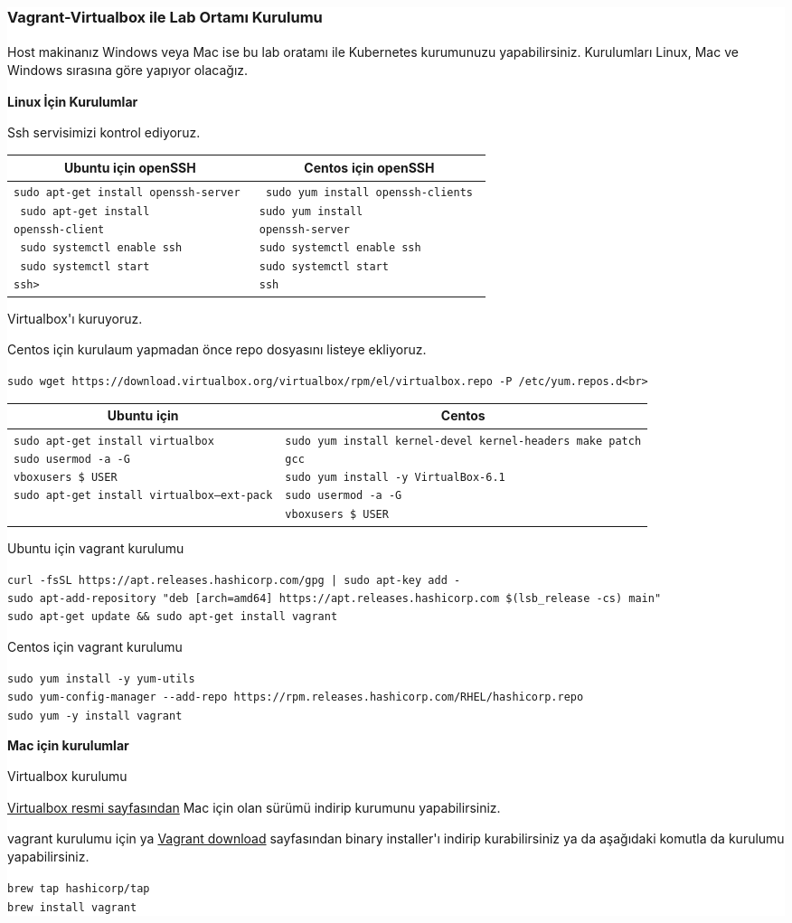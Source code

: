 ### Vagrant-Virtualbox ile Lab Ortamı Kurulumu

Host makinanız Windows veya Mac ise bu lab oratamı ile Kubernetes kurumunuzu yapabilirsiniz.
Kurulumları Linux, Mac ve Windows sırasına göre yapıyor olacağız.

**Linux İçin Kurulumlar**

Ssh servisimizi kontrol ediyoruz.

|Ubuntu için openSSH|Centos için openSSH|
|--------|--------|
|<code>sudo apt-get install openssh-server <br> sudo apt-get install openssh-client <br> sudo systemctl enable ssh<br> sudo systemctl start ssh></code>|<code> sudo yum install openssh-clients <br>sudo yum install openssh-server <br>sudo systemctl enable ssh <br>sudo systemctl start ssh</code>|


Virtualbox'ı kuruyoruz. 


Centos için kurulaum yapmadan önce repo dosyasını listeye ekliyoruz.

```
sudo wget https://download.virtualbox.org/virtualbox/rpm/el/virtualbox.repo -P /etc/yum.repos.d<br>
```

|**Ubuntu için**|**Centos**|
|---------|---------|
|<code>sudo apt-get install virtualbox<br>sudo usermod -a -G vboxusers $ USER<br>sudo apt-get install virtualbox—ext-pack</code>|<code>sudo yum install kernel-devel kernel-headers make patch gcc<br>sudo yum install -y VirtualBox-6.1<br>sudo usermod -a -G vboxusers $ USER<br></code>|


Ubuntu için vagrant kurulumu
```
curl -fsSL https://apt.releases.hashicorp.com/gpg | sudo apt-key add -
sudo apt-add-repository "deb [arch=amd64] https://apt.releases.hashicorp.com $(lsb_release -cs) main"
sudo apt-get update && sudo apt-get install vagrant
```


Centos için vagrant kurulumu

```
sudo yum install -y yum-utils
sudo yum-config-manager --add-repo https://rpm.releases.hashicorp.com/RHEL/hashicorp.repo
sudo yum -y install vagrant
```

**Mac için kurulumlar**


Virtualbox kurulumu

[Virtualbox resmi sayfasından](https://www.virtualbox.org/wiki/Downloads) Mac için olan sürümü indirip kurumunu yapabilirsiniz. 


vagrant kurulumu için ya [Vagrant download](https://www.vagrantup.com/downloads) sayfasından binary installer'ı indirip kurabilirsiniz ya da aşağıdaki komutla da kurulumu  yapabilirsiniz.
```
brew tap hashicorp/tap
brew install vagrant
```
